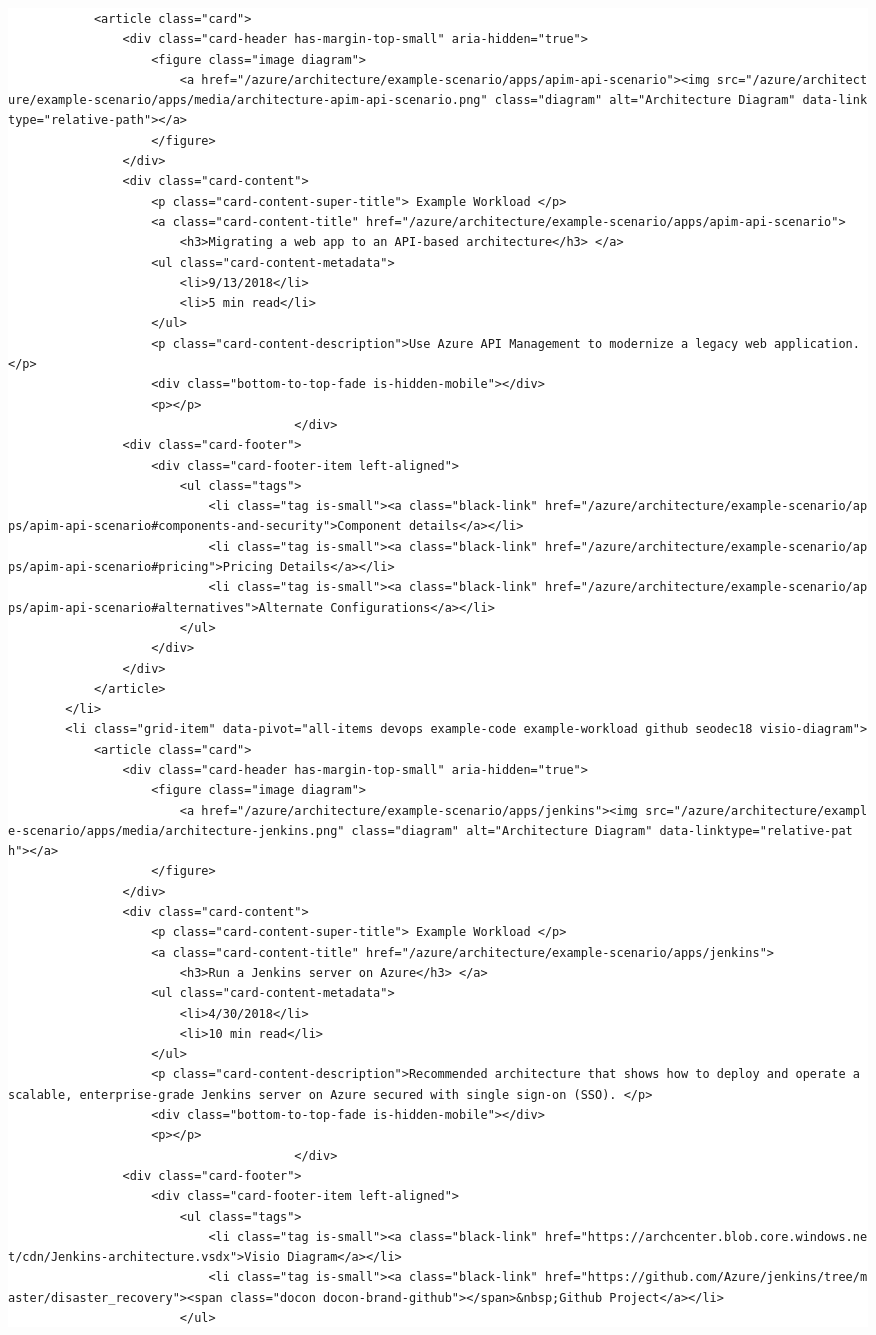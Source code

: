                 <article class="card">
                    <div class="card-header has-margin-top-small" aria-hidden="true">
                        <figure class="image diagram">
                            <a href="/azure/architecture/example-scenario/apps/apim-api-scenario"><img src="/azure/architecture/example-scenario/apps/media/architecture-apim-api-scenario.png" class="diagram" alt="Architecture Diagram" data-linktype="relative-path"></a>
                        </figure>
                    </div>
                    <div class="card-content">
                        <p class="card-content-super-title"> Example Workload </p>
                        <a class="card-content-title" href="/azure/architecture/example-scenario/apps/apim-api-scenario">
                            <h3>Migrating a web app to an API-based architecture</h3> </a>
                        <ul class="card-content-metadata">
                            <li>9/13/2018</li>
                            <li>5 min read</li>
                        </ul>
                        <p class="card-content-description">Use Azure API Management to modernize a legacy web application. </p>
                        <div class="bottom-to-top-fade is-hidden-mobile"></div>
                        <p></p>
                                            </div>
                    <div class="card-footer">
                        <div class="card-footer-item left-aligned">
                            <ul class="tags">
                                <li class="tag is-small"><a class="black-link" href="/azure/architecture/example-scenario/apps/apim-api-scenario#components-and-security">Component details</a></li>
                                <li class="tag is-small"><a class="black-link" href="/azure/architecture/example-scenario/apps/apim-api-scenario#pricing">Pricing Details</a></li>
                                <li class="tag is-small"><a class="black-link" href="/azure/architecture/example-scenario/apps/apim-api-scenario#alternatives">Alternate Configurations</a></li>
                            </ul>
                        </div>
                    </div>
                </article>
            </li>
            <li class="grid-item" data-pivot="all-items devops example-code example-workload github seodec18 visio-diagram">
                <article class="card">
                    <div class="card-header has-margin-top-small" aria-hidden="true">
                        <figure class="image diagram">
                            <a href="/azure/architecture/example-scenario/apps/jenkins"><img src="/azure/architecture/example-scenario/apps/media/architecture-jenkins.png" class="diagram" alt="Architecture Diagram" data-linktype="relative-path"></a>
                        </figure>
                    </div>
                    <div class="card-content">
                        <p class="card-content-super-title"> Example Workload </p>
                        <a class="card-content-title" href="/azure/architecture/example-scenario/apps/jenkins">
                            <h3>Run a Jenkins server on Azure</h3> </a>
                        <ul class="card-content-metadata">
                            <li>4/30/2018</li>
                            <li>10 min read</li>
                        </ul>
                        <p class="card-content-description">Recommended architecture that shows how to deploy and operate a scalable, enterprise-grade Jenkins server on Azure secured with single sign-on (SSO). </p>
                        <div class="bottom-to-top-fade is-hidden-mobile"></div>
                        <p></p>
                                            </div>
                    <div class="card-footer">
                        <div class="card-footer-item left-aligned">
                            <ul class="tags">
                                <li class="tag is-small"><a class="black-link" href="https://archcenter.blob.core.windows.net/cdn/Jenkins-architecture.vsdx">Visio Diagram</a></li>
                                <li class="tag is-small"><a class="black-link" href="https://github.com/Azure/jenkins/tree/master/disaster_recovery"><span class="docon docon-brand-github"></span>&nbsp;Github Project</a></li>
                            </ul>